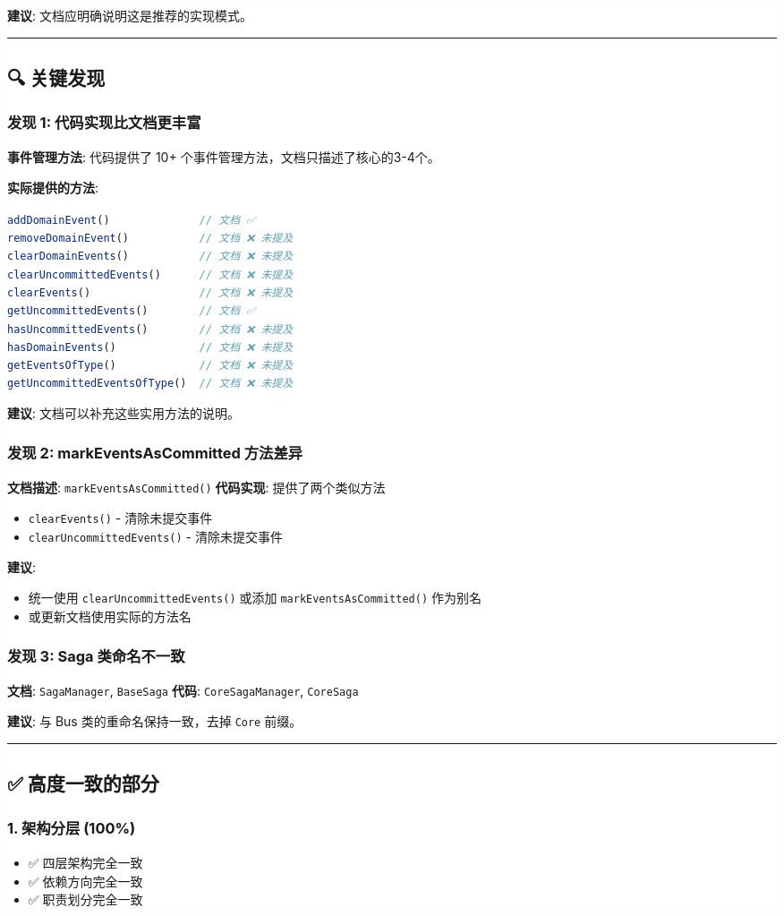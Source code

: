 **建议**: 文档应明确说明这是推荐的实现模式。

---

## 🔍 关键发现

### 发现 1: 代码实现比文档更丰富

**事件管理方法**:
代码提供了 10+ 个事件管理方法，文档只描述了核心的3-4个。

**实际提供的方法**:

```typescript
addDomainEvent()              // 文档 ✅
removeDomainEvent()           // 文档 ❌ 未提及
clearDomainEvents()           // 文档 ❌ 未提及
clearUncommittedEvents()      // 文档 ❌ 未提及
clearEvents()                 // 文档 ❌ 未提及
getUncommittedEvents()        // 文档 ✅
hasUncommittedEvents()        // 文档 ❌ 未提及
hasDomainEvents()             // 文档 ❌ 未提及
getEventsOfType()             // 文档 ❌ 未提及
getUncommittedEventsOfType()  // 文档 ❌ 未提及
```

**建议**: 文档可以补充这些实用方法的说明。

### 发现 2: markEventsAsCommitted 方法差异

**文档描述**: `markEventsAsCommitted()`
**代码实现**: 提供了两个类似方法

- `clearEvents()` - 清除未提交事件
- `clearUncommittedEvents()` - 清除未提交事件

**建议**:

- 统一使用 `clearUncommittedEvents()` 或添加 `markEventsAsCommitted()` 作为别名
- 或更新文档使用实际的方法名

### 发现 3: Saga 类命名不一致

**文档**: `SagaManager`, `BaseSaga`
**代码**: `CoreSagaManager`, `CoreSaga`

**建议**: 与 Bus 类的重命名保持一致，去掉 `Core` 前缀。

---

## ✅ 高度一致的部分

### 1. 架构分层 (100%)

- ✅ 四层架构完全一致
- ✅ 依赖方向完全一致
- ✅ 职责划分完全一致

